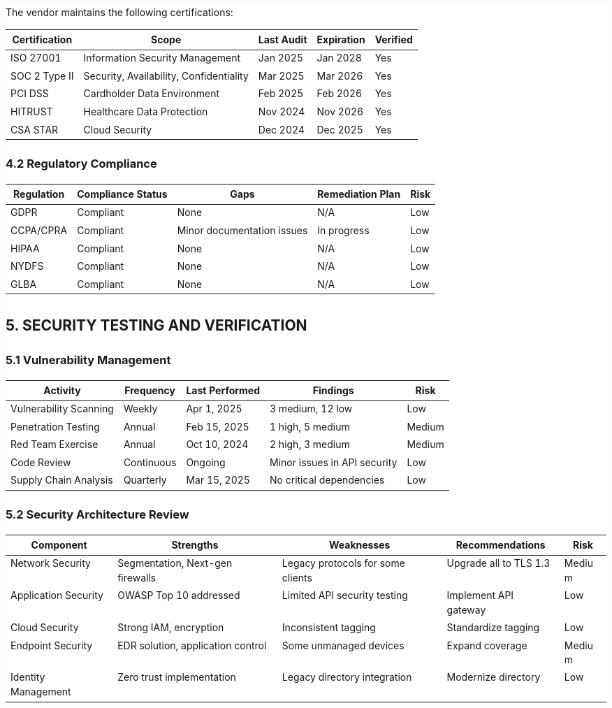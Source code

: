 The vendor maintains the following certifications:

| Certification | Scope | Last Audit | Expiration | Verified |
|---------------|-------|------------|------------|----------|
| ISO 27001 | Information Security Management | Jan 2025 | Jan 2028 | Yes |
| SOC 2 Type II | Security, Availability, Confidentiality | Mar 2025 | Mar 2026 | Yes |
| PCI DSS | Cardholder Data Environment | Feb 2025 | Feb 2026 | Yes |
| HITRUST | Healthcare Data Protection | Nov 2024 | Nov 2026 | Yes |
| CSA STAR | Cloud Security | Dec 2024 | Dec 2025 | Yes |

### 4.2 Regulatory Compliance

| Regulation | Compliance Status | Gaps | Remediation Plan | Risk |
|------------|-------------------|------|------------------|------|
| GDPR | Compliant | None | N/A | Low |
| CCPA/CPRA | Compliant | Minor documentation issues | In progress | Low |
| HIPAA | Compliant | None | N/A | Low |
| NYDFS | Compliant | None | N/A | Low |
| GLBA | Compliant | None | N/A | Low |

## 5. SECURITY TESTING AND VERIFICATION

### 5.1 Vulnerability Management

| Activity | Frequency | Last Performed | Findings | Risk |
|----------|-----------|----------------|----------|------|
| Vulnerability Scanning | Weekly | Apr 1, 2025 | 3 medium, 12 low | Low |
| Penetration Testing | Annual | Feb 15, 2025 | 1 high, 5 medium | Medium |
| Red Team Exercise | Annual | Oct 10, 2024 | 2 high, 3 medium | Medium |
| Code Review | Continuous | Ongoing | Minor issues in API security | Low |
| Supply Chain Analysis | Quarterly | Mar 15, 2025 | No critical dependencies | Low |

### 5.2 Security Architecture Review

| Component | Strengths | Weaknesses | Recommendations | Risk |
|-----------|-----------|------------|-----------------|------|
| Network Security | Segmentation, Next-gen firewalls | Legacy protocols for some clients | Upgrade all to TLS 1.3 | Medium |
| Application Security | OWASP Top 10 addressed | Limited API security testing | Implement API gateway | Low |
| Cloud Security | Strong IAM, encryption | Inconsistent tagging | Standardize tagging | Low |
| Endpoint Security | EDR solution, application control | Some unmanaged devices | Expand coverage | Medium |
| Identity Management | Zero trust implementation | Legacy directory integration | Modernize directory | Low |

